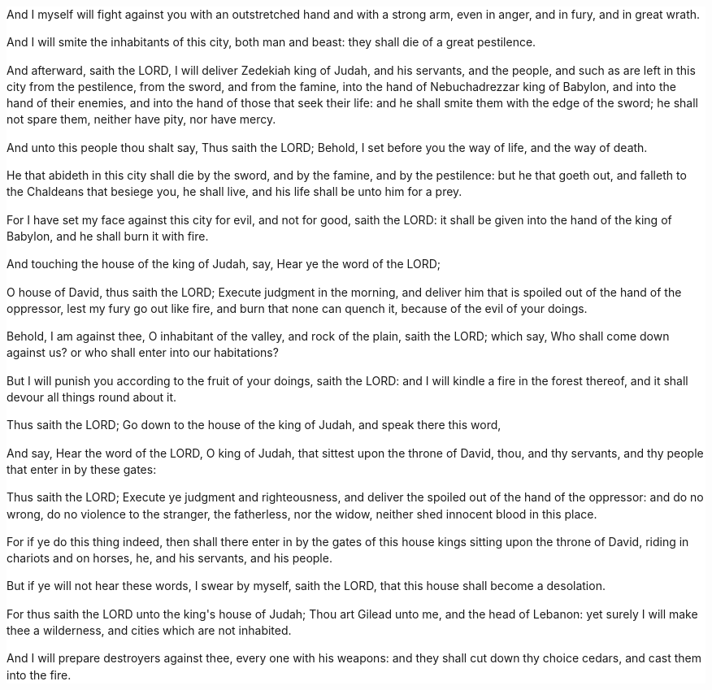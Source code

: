 <p id="kjvjer-21:5">And I myself will fight against you with an outstretched hand and with a strong arm, even in anger, and in fury, and in great wrath.</p>

<p id="kjvjer-21:6">And I will smite the inhabitants of this city, both man and beast: they shall die of a great pestilence.</p>

<p id="kjvjer-21:7">And afterward, saith the LORD, I will deliver Zedekiah king of Judah, and his servants, and the people, and such as are left in this city from the pestilence, from the sword, and from the famine, into the hand of Nebuchadrezzar king of Babylon, and into the hand of their enemies, and into the hand of those that seek their life: and he shall smite them with the edge of the sword; he shall not spare them, neither have pity, nor have mercy.</p>

<p id="kjvjer-21:8">And unto this people thou shalt say, Thus saith the LORD; Behold, I set before you the way of life, and the way of death.</p>

<p id="kjvjer-21:9">He that abideth in this city shall die by the sword, and by the famine, and by the pestilence: but he that goeth out, and falleth to the Chaldeans that besiege you, he shall live, and his life shall be unto him for a prey.</p>

<p id="kjvjer-21:10">For I have set my face against this city for evil, and not for good, saith the LORD: it shall be given into the hand of the king of Babylon, and he shall burn it with fire.</p>

<p id="kjvjer-21:11">And touching the house of the king of Judah, say, Hear ye the word of the LORD;</p>

<p id="kjvjer-21:12">O house of David, thus saith the LORD; Execute judgment in the morning, and deliver him that is spoiled out of the hand of the oppressor, lest my fury go out like fire, and burn that none can quench it, because of the evil of your doings.</p>

<p id="kjvjer-21:13">Behold, I am against thee, O inhabitant of the valley, and rock of the plain, saith the LORD; which say, Who shall come down against us? or who shall enter into our habitations?</p>

<p id="kjvjer-21:14">But I will punish you according to the fruit of your doings, saith the LORD: and I will kindle a fire in the forest thereof, and it shall devour all things round about it.</p>

<p id="kjvjer-22:1">Thus saith the LORD; Go down to the house of the king of Judah, and speak there this word,</p>

<p id="kjvjer-22:2">And say, Hear the word of the LORD, O king of Judah, that sittest upon the throne of David, thou, and thy servants, and thy people that enter in by these gates:</p>

<p id="kjvjer-22:3">Thus saith the LORD; Execute ye judgment and righteousness, and deliver the spoiled out of the hand of the oppressor: and do no wrong, do no violence to the stranger, the fatherless, nor the widow, neither shed innocent blood in this place.</p>

<p id="kjvjer-22:4">For if ye do this thing indeed, then shall there enter in by the gates of this house kings sitting upon the throne of David, riding in chariots and on horses, he, and his servants, and his people.</p>

<p id="kjvjer-22:5">But if ye will not hear these words, I swear by myself, saith the LORD, that this house shall become a desolation.</p>

<p id="kjvjer-22:6">For thus saith the LORD unto the king's house of Judah; Thou art Gilead unto me, and the head of Lebanon: yet surely I will make thee a wilderness, and cities which are not inhabited.</p>

<p id="kjvjer-22:7">And I will prepare destroyers against thee, every one with his weapons: and they shall cut down thy choice cedars, and cast them into the fire.</p>
